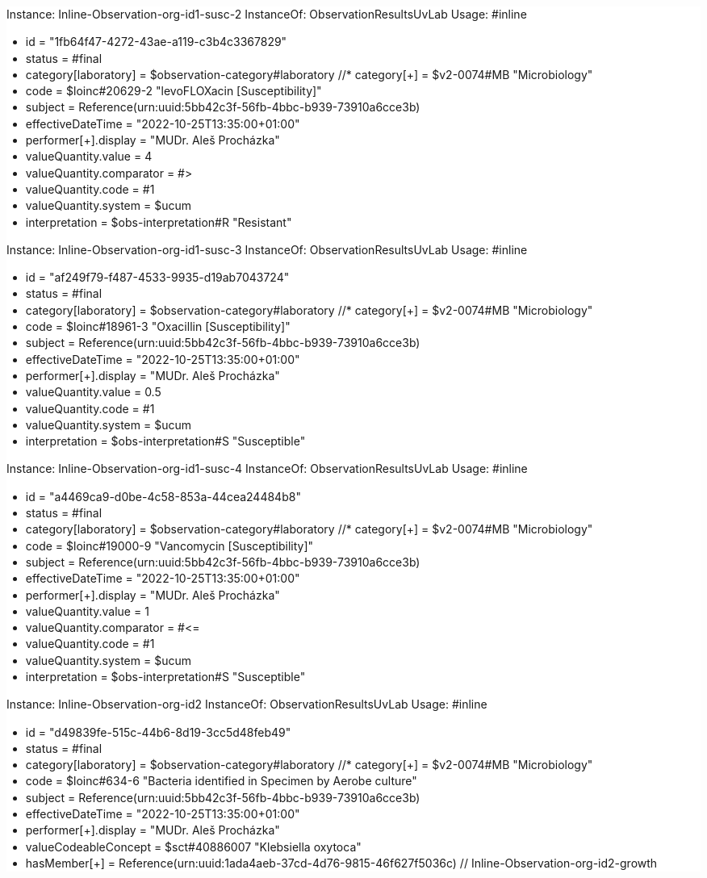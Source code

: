 Instance: Inline-Observation-org-id1-susc-2
InstanceOf: ObservationResultsUvLab
Usage: #inline
* id = "1fb64f47-4272-43ae-a119-c3b4c3367829"
* status = #final
* category[laboratory] = $observation-category#laboratory
//* category[+] = $v2-0074#MB "Microbiology"
* code = $loinc#20629-2 "levoFLOXacin [Susceptibility]"
* subject = Reference(urn:uuid:5bb42c3f-56fb-4bbc-b939-73910a6cce3b)
* effectiveDateTime = "2022-10-25T13:35:00+01:00"
* performer[+].display = "MUDr. Aleš Procházka"
* valueQuantity.value = 4
* valueQuantity.comparator = #>
* valueQuantity.code = #1
* valueQuantity.system = $ucum
* interpretation = $obs-interpretation#R "Resistant"

Instance: Inline-Observation-org-id1-susc-3
InstanceOf: ObservationResultsUvLab
Usage: #inline
* id = "af249f79-f487-4533-9935-d19ab7043724"
* status = #final
* category[laboratory] = $observation-category#laboratory
//* category[+] = $v2-0074#MB "Microbiology"
* code = $loinc#18961-3 "Oxacillin [Susceptibility]"
* subject = Reference(urn:uuid:5bb42c3f-56fb-4bbc-b939-73910a6cce3b)
* effectiveDateTime = "2022-10-25T13:35:00+01:00"
* performer[+].display = "MUDr. Aleš Procházka"
* valueQuantity.value = 0.5
* valueQuantity.code = #1
* valueQuantity.system = $ucum
* interpretation = $obs-interpretation#S "Susceptible"

Instance: Inline-Observation-org-id1-susc-4
InstanceOf: ObservationResultsUvLab
Usage: #inline
* id = "a4469ca9-d0be-4c58-853a-44cea24484b8"
* status = #final
* category[laboratory] = $observation-category#laboratory
//* category[+] = $v2-0074#MB "Microbiology"
* code = $loinc#19000-9 "Vancomycin [Susceptibility]"
* subject = Reference(urn:uuid:5bb42c3f-56fb-4bbc-b939-73910a6cce3b)
* effectiveDateTime = "2022-10-25T13:35:00+01:00"
* performer[+].display = "MUDr. Aleš Procházka"
* valueQuantity.value = 1
* valueQuantity.comparator = #<=
* valueQuantity.code = #1
* valueQuantity.system = $ucum
* interpretation = $obs-interpretation#S "Susceptible"

Instance: Inline-Observation-org-id2
InstanceOf: ObservationResultsUvLab
Usage: #inline
* id = "d49839fe-515c-44b6-8d19-3cc5d48feb49"
* status = #final
* category[laboratory] = $observation-category#laboratory
//* category[+] = $v2-0074#MB "Microbiology"
* code = $loinc#634-6 "Bacteria identified in Specimen by Aerobe culture"
* subject = Reference(urn:uuid:5bb42c3f-56fb-4bbc-b939-73910a6cce3b)
* effectiveDateTime = "2022-10-25T13:35:00+01:00"
* performer[+].display = "MUDr. Aleš Procházka"
* valueCodeableConcept = $sct#40886007 "Klebsiella oxytoca"
* hasMember[+] = Reference(urn:uuid:1ada4aeb-37cd-4d76-9815-46f627f5036c) // Inline-Observation-org-id2-growth